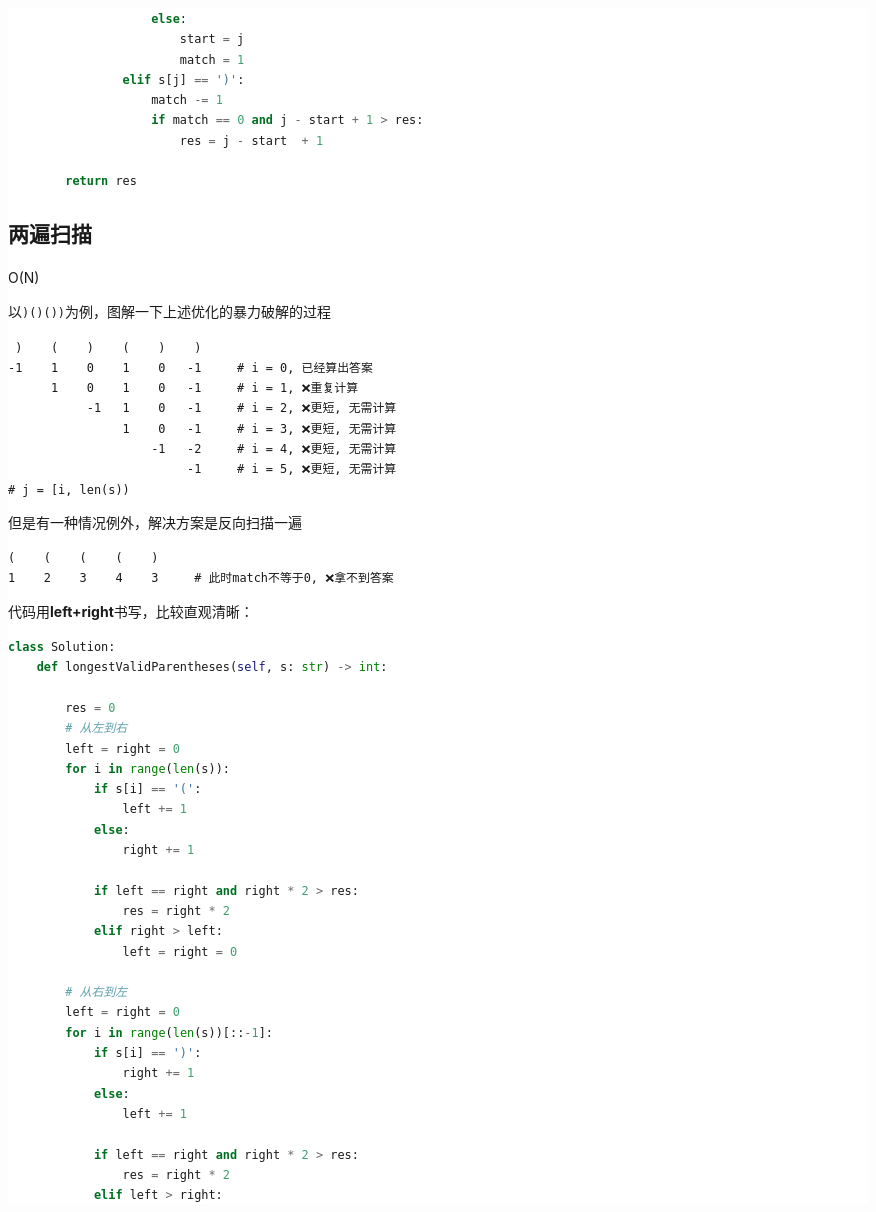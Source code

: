 ```python
                    else:
                        start = j
                        match = 1
                elif s[j] == ')':
                    match -= 1
                    if match == 0 and j - start + 1 > res:
                        res = j - start  + 1

        return res
```

## 两遍扫描

O(N)

以```)()())```为例，图解一下上述优化的暴力破解的过程

```                            
 )    (    )    (    )    )
-1    1    0    1    0   -1     # i = 0, 已经算出答案
      1    0    1    0   -1     # i = 1, ❌重复计算
           -1   1    0   -1     # i = 2, ❌更短, 无需计算
                1    0   -1     # i = 3, ❌更短, 无需计算
                    -1   -2     # i = 4, ❌更短, 无需计算
                         -1     # i = 5, ❌更短, 无需计算         
# j = [i, len(s))
```

但是有一种情况例外，解决方案是反向扫描一遍

```
(    (    (    (    )
1    2    3    4    3     # 此时match不等于0, ❌拿不到答案
```

代码用**left+right**书写，比较直观清晰：

```python
class Solution:
    def longestValidParentheses(self, s: str) -> int:
        
        res = 0
        # 从左到右
        left = right = 0    
        for i in range(len(s)):
            if s[i] == '(':
                left += 1
            else:
                right += 1

            if left == right and right * 2 > res:
                res = right * 2
            elif right > left:
                left = right = 0

        # 从右到左
        left = right = 0   
        for i in range(len(s))[::-1]:
            if s[i] == ')':
                right += 1
            else:
                left += 1

            if left == right and right * 2 > res:
                res = right * 2
            elif left > right:
```